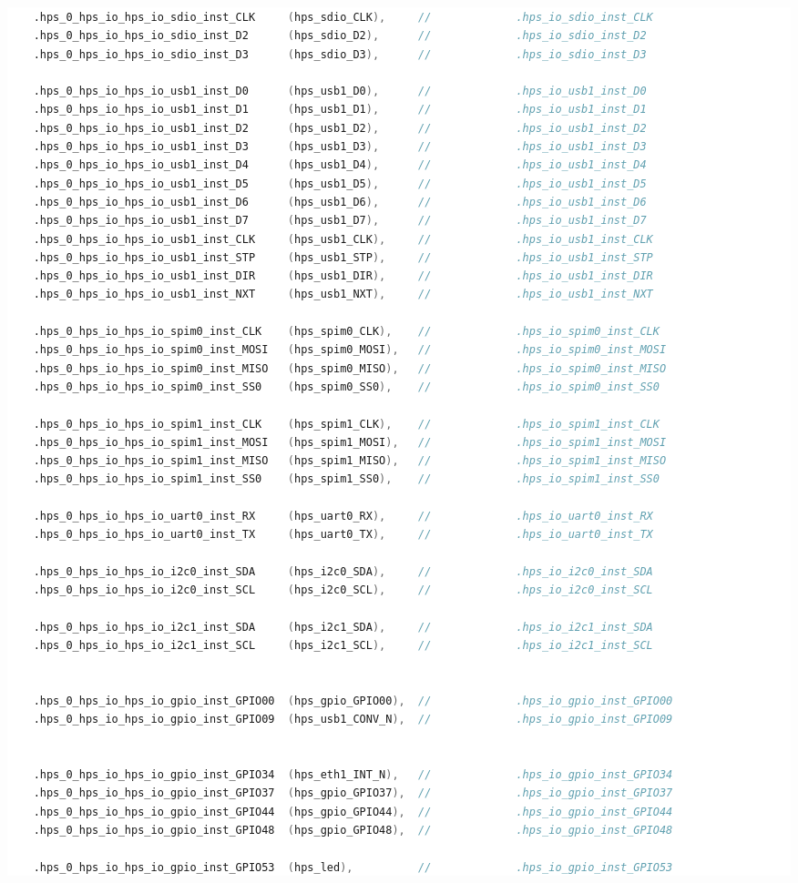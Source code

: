 ```verilog
	.hps_0_hps_io_hps_io_sdio_inst_CLK     (hps_sdio_CLK),     //             .hps_io_sdio_inst_CLK
	.hps_0_hps_io_hps_io_sdio_inst_D2      (hps_sdio_D2),      //             .hps_io_sdio_inst_D2
	.hps_0_hps_io_hps_io_sdio_inst_D3      (hps_sdio_D3),      //             .hps_io_sdio_inst_D3
		
	.hps_0_hps_io_hps_io_usb1_inst_D0      (hps_usb1_D0),      //             .hps_io_usb1_inst_D0
	.hps_0_hps_io_hps_io_usb1_inst_D1      (hps_usb1_D1),      //             .hps_io_usb1_inst_D1
	.hps_0_hps_io_hps_io_usb1_inst_D2      (hps_usb1_D2),      //             .hps_io_usb1_inst_D2
	.hps_0_hps_io_hps_io_usb1_inst_D3      (hps_usb1_D3),      //             .hps_io_usb1_inst_D3
	.hps_0_hps_io_hps_io_usb1_inst_D4      (hps_usb1_D4),      //             .hps_io_usb1_inst_D4
	.hps_0_hps_io_hps_io_usb1_inst_D5      (hps_usb1_D5),      //             .hps_io_usb1_inst_D5
	.hps_0_hps_io_hps_io_usb1_inst_D6      (hps_usb1_D6),      //             .hps_io_usb1_inst_D6
	.hps_0_hps_io_hps_io_usb1_inst_D7      (hps_usb1_D7),      //             .hps_io_usb1_inst_D7
	.hps_0_hps_io_hps_io_usb1_inst_CLK     (hps_usb1_CLK),     //             .hps_io_usb1_inst_CLK
	.hps_0_hps_io_hps_io_usb1_inst_STP     (hps_usb1_STP),     //             .hps_io_usb1_inst_STP
	.hps_0_hps_io_hps_io_usb1_inst_DIR     (hps_usb1_DIR),     //             .hps_io_usb1_inst_DIR
	.hps_0_hps_io_hps_io_usb1_inst_NXT     (hps_usb1_NXT),     //             .hps_io_usb1_inst_NXT
		
	.hps_0_hps_io_hps_io_spim0_inst_CLK    (hps_spim0_CLK),    //             .hps_io_spim0_inst_CLK
	.hps_0_hps_io_hps_io_spim0_inst_MOSI   (hps_spim0_MOSI),   //             .hps_io_spim0_inst_MOSI
	.hps_0_hps_io_hps_io_spim0_inst_MISO   (hps_spim0_MISO),   //             .hps_io_spim0_inst_MISO
	.hps_0_hps_io_hps_io_spim0_inst_SS0    (hps_spim0_SS0),    //             .hps_io_spim0_inst_SS0
		
	.hps_0_hps_io_hps_io_spim1_inst_CLK    (hps_spim1_CLK),    //             .hps_io_spim1_inst_CLK
	.hps_0_hps_io_hps_io_spim1_inst_MOSI   (hps_spim1_MOSI),   //             .hps_io_spim1_inst_MOSI
	.hps_0_hps_io_hps_io_spim1_inst_MISO   (hps_spim1_MISO),   //             .hps_io_spim1_inst_MISO
	.hps_0_hps_io_hps_io_spim1_inst_SS0    (hps_spim1_SS0),    //             .hps_io_spim1_inst_SS0
		
	.hps_0_hps_io_hps_io_uart0_inst_RX     (hps_uart0_RX),     //             .hps_io_uart0_inst_RX
	.hps_0_hps_io_hps_io_uart0_inst_TX     (hps_uart0_TX),     //             .hps_io_uart0_inst_TX
		
	.hps_0_hps_io_hps_io_i2c0_inst_SDA     (hps_i2c0_SDA),     //             .hps_io_i2c0_inst_SDA
	.hps_0_hps_io_hps_io_i2c0_inst_SCL     (hps_i2c0_SCL),     //             .hps_io_i2c0_inst_SCL
		
	.hps_0_hps_io_hps_io_i2c1_inst_SDA     (hps_i2c1_SDA),     //             .hps_io_i2c1_inst_SDA
	.hps_0_hps_io_hps_io_i2c1_inst_SCL     (hps_i2c1_SCL),     //             .hps_io_i2c1_inst_SCL
		
        
	.hps_0_hps_io_hps_io_gpio_inst_GPIO00  (hps_gpio_GPIO00),  //             .hps_io_gpio_inst_GPIO00         
    .hps_0_hps_io_hps_io_gpio_inst_GPIO09  (hps_usb1_CONV_N),  //             .hps_io_gpio_inst_GPIO09

      
	.hps_0_hps_io_hps_io_gpio_inst_GPIO34  (hps_eth1_INT_N),   //             .hps_io_gpio_inst_GPIO34
	.hps_0_hps_io_hps_io_gpio_inst_GPIO37  (hps_gpio_GPIO37),  //             .hps_io_gpio_inst_GPIO37
	.hps_0_hps_io_hps_io_gpio_inst_GPIO44  (hps_gpio_GPIO44),  //             .hps_io_gpio_inst_GPIO44
	.hps_0_hps_io_hps_io_gpio_inst_GPIO48  (hps_gpio_GPIO48),  //             .hps_io_gpio_inst_GPIO48
        
	.hps_0_hps_io_hps_io_gpio_inst_GPIO53  (hps_led),          //             .hps_io_gpio_inst_GPIO53
```